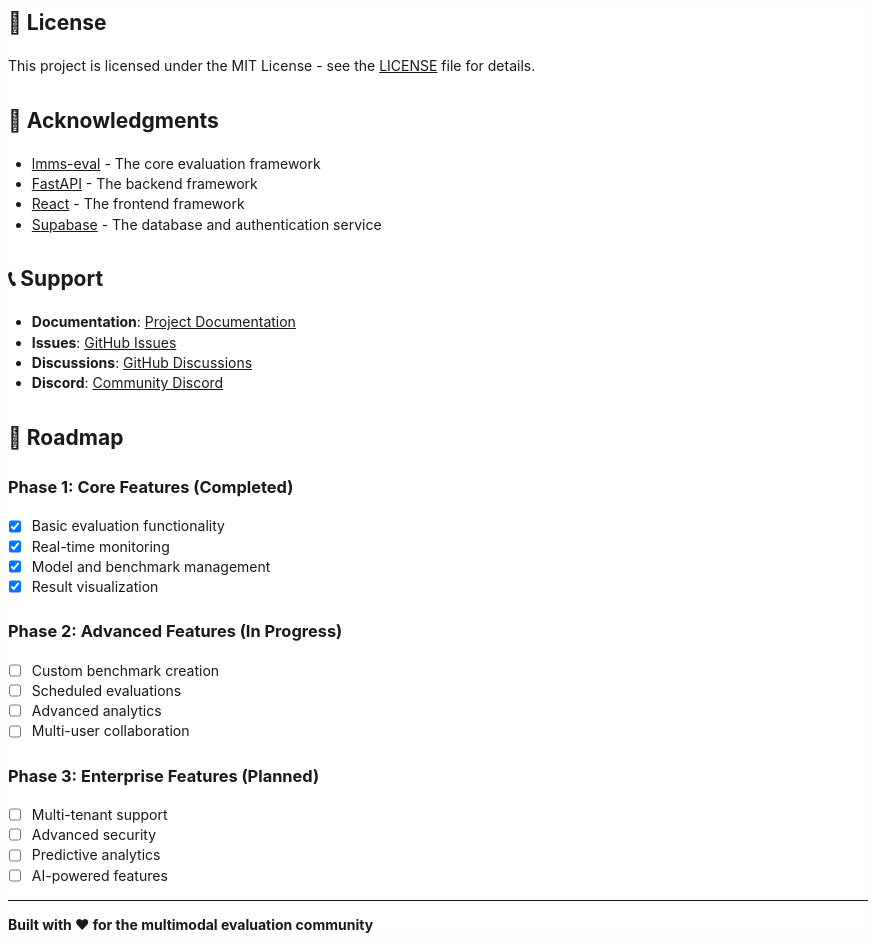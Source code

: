 ## 📄 License

This project is licensed under the MIT License - see the [LICENSE](LICENSE) file for details.

## 🙏 Acknowledgments

- [lmms-eval](https://github.com/EvolvingLMMs-Lab/lmms-eval) - The core evaluation framework
- [FastAPI](https://fastapi.tiangolo.com/) - The backend framework
- [React](https://react.dev/) - The frontend framework
- [Supabase](https://supabase.com/) - The database and authentication service

## 📞 Support

- **Documentation**: [Project Documentation](docs/)
- **Issues**: [GitHub Issues](https://github.com/your-repo/issues)
- **Discussions**: [GitHub Discussions](https://github.com/your-repo/discussions)
- **Discord**: [Community Discord](https://discord.gg/lmms-eval)

## 🚀 Roadmap

### Phase 1: Core Features (Completed)
- [x] Basic evaluation functionality
- [x] Real-time monitoring
- [x] Model and benchmark management
- [x] Result visualization

### Phase 2: Advanced Features (In Progress)
- [ ] Custom benchmark creation
- [ ] Scheduled evaluations
- [ ] Advanced analytics
- [ ] Multi-user collaboration

### Phase 3: Enterprise Features (Planned)
- [ ] Multi-tenant support
- [ ] Advanced security
- [ ] Predictive analytics
- [ ] AI-powered features

---

**Built with ❤️ for the multimodal evaluation community**